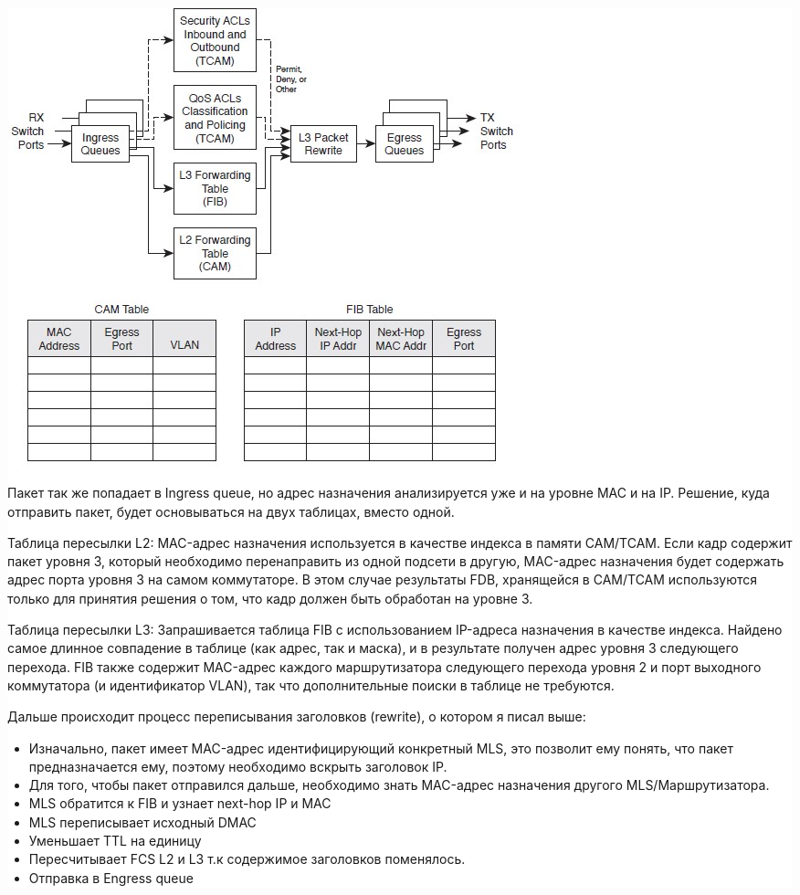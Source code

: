 ![forwarding-L3](/assets/images/operations_cat_switch-L3.jpeg)

Пакет так же попадает в Ingress queue, но адрес назначения анализируется уже и на уровне MAC и на IP. Решение, куда отправить пакет, будет основываться на двух таблицах, вместо одной.  

Таблица пересылки L2: MAC-адрес назначения используется в качестве индекса в памяти CAM/TCAM. Если кадр содержит пакет уровня 3, который необходимо перенаправить из одной подсети в другую, MAC-адрес назначения будет содержать адрес порта уровня 3 на самом коммутаторе. В этом случае результаты FDB, хранящейся в CAM/TCAM используются только для принятия решения о том, что кадр должен быть обработан на уровне 3. 

Таблица пересылки L3: Запрашивается таблица FIB с использованием IP-адреса назначения в качестве индекса. Найдено самое длинное совпадение в таблице (как адрес, так и маска), и в результате получен адрес уровня 3 следующего перехода. FIB также содержит MAC-адрес каждого маршрутизатора следующего перехода уровня 2 и порт выходного коммутатора (и идентификатор VLAN), так что дополнительные поиски в таблице не требуются.

Дальше происходит процесс переписывания заголовков (rewrite), о котором я писал выше:  
- Изначально, пакет имеет MAC-адрес идентифицирующий конкретный MLS, это позволит ему понять, что пакет предназначается ему, поэтому необходимо вскрыть заголовок IP.
- Для того, чтобы пакет отправился дальше, необходимо знать MAC-адрес назначения другого MLS/Маршрутизатора.
- MLS обратится к FIB и узнает next-hop IP и MAC
- MLS переписывает исходный DMAC
- Уменьшает TTL на единицу
- Пересчитывает FCS L2 и L3 т.к содержимое заголовков поменялось. 
- Отправка в Engress queue
